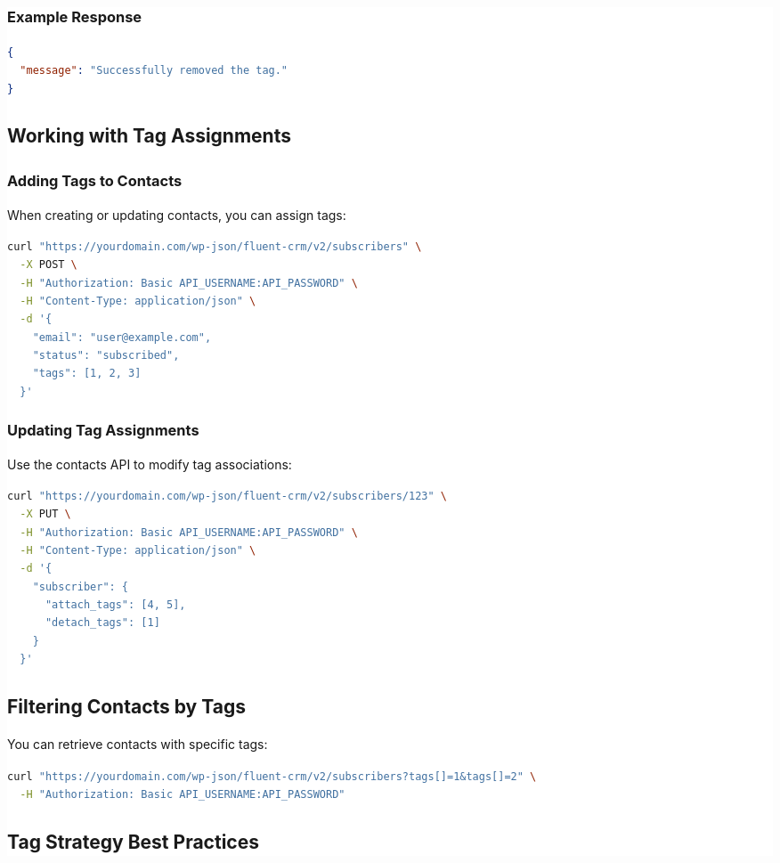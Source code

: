 ### Example Response

```json
{
  "message": "Successfully removed the tag."
}
```

## Working with Tag Assignments

### Adding Tags to Contacts

When creating or updating contacts, you can assign tags:

```bash
curl "https://yourdomain.com/wp-json/fluent-crm/v2/subscribers" \
  -X POST \
  -H "Authorization: Basic API_USERNAME:API_PASSWORD" \
  -H "Content-Type: application/json" \
  -d '{
    "email": "user@example.com",
    "status": "subscribed",
    "tags": [1, 2, 3]
  }'
```

### Updating Tag Assignments

Use the contacts API to modify tag associations:

```bash
curl "https://yourdomain.com/wp-json/fluent-crm/v2/subscribers/123" \
  -X PUT \
  -H "Authorization: Basic API_USERNAME:API_PASSWORD" \
  -H "Content-Type: application/json" \
  -d '{
    "subscriber": {
      "attach_tags": [4, 5],
      "detach_tags": [1]
    }
  }'
```

## Filtering Contacts by Tags

You can retrieve contacts with specific tags:

```bash
curl "https://yourdomain.com/wp-json/fluent-crm/v2/subscribers?tags[]=1&tags[]=2" \
  -H "Authorization: Basic API_USERNAME:API_PASSWORD"
```

## Tag Strategy Best Practices
